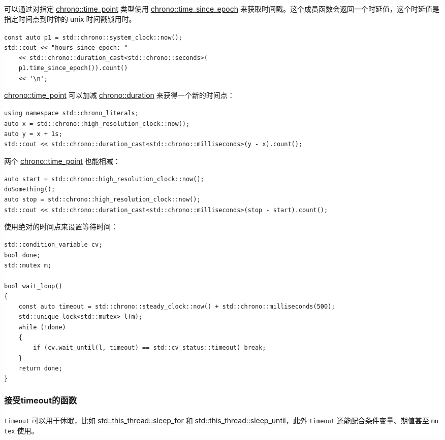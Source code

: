 可以通过对指定 [chrono::time_point](https://en.cppreference.com/w/cpp/chrono/time_point)  类型使用 [chrono::time_since_epoch](https://en.cppreference.com/w/cpp/chrono/time_point/time_since_epoch)  来获取时间戳。这个成员函数会返回一个时延值，这个时延值是指定时间点到时钟的 unix 时间戳锁用时。

```
const auto p1 = std::chrono::system_clock::now();
std::cout << "hours since epoch: "
    << std::chrono::duration_cast<std::chrono::seconds>(
    p1.time_since_epoch()).count()
    << '\n';
```

[chrono::time_point](https://en.cppreference.com/w/cpp/chrono/time_point) 可以加减 [chrono::duration](https://en.cppreference.com/w/cpp/chrono/duration) 来获得一个新的时间点：

```
using namespace std::chrono_literals;
auto x = std::chrono::high_resolution_clock::now();
auto y = x + 1s;
std::cout << std::chrono::duration_cast<std::chrono::milliseconds>(y - x).count();
```

两个 [chrono::time_point](https://en.cppreference.com/w/cpp/chrono/time_point) 也能相减：

```
auto start = std::chrono::high_resolution_clock::now();
doSomething();
auto stop = std::chrono::high_resolution_clock::now();
std::cout << std::chrono::duration_cast<std::chrono::milliseconds>(stop - start).count();
```

使用绝对的时间点来设置等待时间：

```
std::condition_variable cv;
bool done;
std::mutex m;

bool wait_loop()
{
    const auto timeout = std::chrono::steady_clock::now() + std::chrono::milliseconds(500);
    std::unique_lock<std::mutex> l(m);
    while (!done)
    {
        if (cv.wait_until(l, timeout) == std::cv_status::timeout) break;
    }
    return done;
}
```

### 接受timeout的函数

`timeout` 可以用于休眠，比如 [std::this_thread::sleep_for](https://en.cppreference.com/w/cpp/thread/sleep_for) 和 [std::this_thread::sleep_until](https://en.cppreference.com/w/cpp/thread/sleep_until)，此外  `timeout` 还能配合条件变量、期值甚至 `mutex` 使用。
